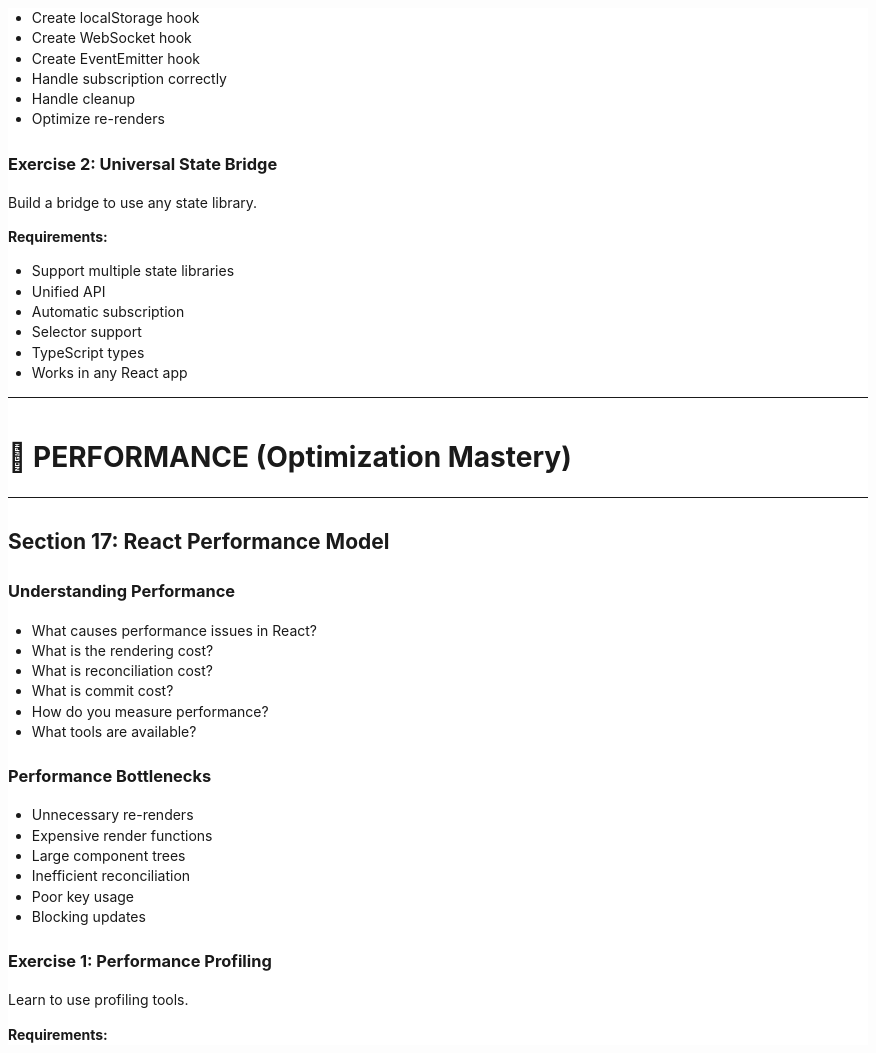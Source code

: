 - Create localStorage hook
- Create WebSocket hook
- Create EventEmitter hook
- Handle subscription correctly
- Handle cleanup
- Optimize re-renders

### Exercise 2: Universal State Bridge

Build a bridge to use any state library.

**Requirements:**

- Support multiple state libraries
- Unified API
- Automatic subscription
- Selector support
- TypeScript types
- Works in any React app

---

# 🔵 PERFORMANCE (Optimization Mastery)

---

## Section 17: React Performance Model

### Understanding Performance

- What causes performance issues in React?
- What is the rendering cost?
- What is reconciliation cost?
- What is commit cost?
- How do you measure performance?
- What tools are available?

### Performance Bottlenecks

- Unnecessary re-renders
- Expensive render functions
- Large component trees
- Inefficient reconciliation
- Poor key usage
- Blocking updates

### Exercise 1: Performance Profiling

Learn to use profiling tools.

**Requirements:**
